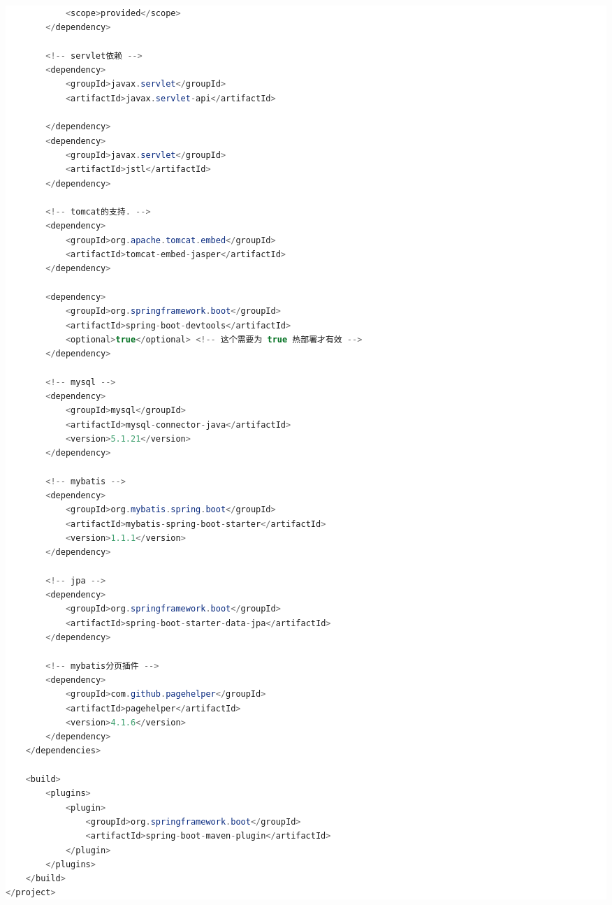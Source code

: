```java
			<scope>provided</scope>
		</dependency>

		<!-- servlet依赖 -->
		<dependency>
			<groupId>javax.servlet</groupId>
			<artifactId>javax.servlet-api</artifactId>

		</dependency>
		<dependency>
			<groupId>javax.servlet</groupId>
			<artifactId>jstl</artifactId>
		</dependency>

		<!-- tomcat的支持. -->
		<dependency>
			<groupId>org.apache.tomcat.embed</groupId>
			<artifactId>tomcat-embed-jasper</artifactId>
		</dependency>

		<dependency>
			<groupId>org.springframework.boot</groupId>
			<artifactId>spring-boot-devtools</artifactId>
			<optional>true</optional> <!-- 这个需要为 true 热部署才有效 -->
		</dependency>

		<!-- mysql -->
		<dependency>
			<groupId>mysql</groupId>
			<artifactId>mysql-connector-java</artifactId>
			<version>5.1.21</version>
		</dependency>

		<!-- mybatis -->
		<dependency>
			<groupId>org.mybatis.spring.boot</groupId>
			<artifactId>mybatis-spring-boot-starter</artifactId>
			<version>1.1.1</version>
		</dependency>

		<!-- jpa -->
		<dependency>
			<groupId>org.springframework.boot</groupId>
			<artifactId>spring-boot-starter-data-jpa</artifactId>
		</dependency>
		
		<!-- mybatis分页插件 -->
		<dependency>
			<groupId>com.github.pagehelper</groupId>
			<artifactId>pagehelper</artifactId>
			<version>4.1.6</version>
		</dependency>
	</dependencies>

	<build>
		<plugins>
			<plugin>
				<groupId>org.springframework.boot</groupId>
				<artifactId>spring-boot-maven-plugin</artifactId>
			</plugin>
		</plugins>
	</build>
</project>
```